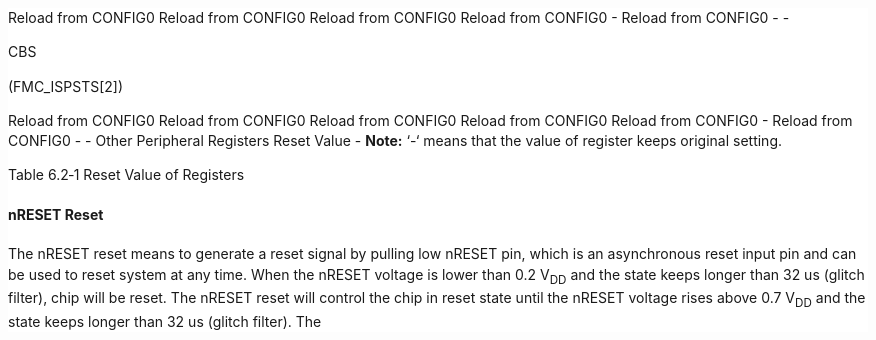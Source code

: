<td>Reload from CONFIG0</td>
<td>Reload from CONFIG0</td>
<td>Reload from CONFIG0</td>
<td>Reload from CONFIG0</td>
<td>-</td>
<td>Reload from CONFIG0</td>
<td>-</td>
<td>-</td>
</tr>
<tr>
<td><p>CBS</p>
<p>(FMC_ISPSTS[2])</p></td>
<td>Reload from CONFIG0</td>
<td>Reload from CONFIG0</td>
<td>Reload from CONFIG0</td>
<td>Reload from CONFIG0</td>
<td>Reload from CONFIG0</td>
<td>-</td>
<td>Reload from CONFIG0</td>
<td>-</td>
<td>-</td>
</tr>
<tr>
<td>Other Peripheral Registers</td>
<td colspan="8">Reset Value</td>
<td>-</td>
</tr>
<tr>
<td colspan="10"><strong>Note:</strong> ‘-‘ means that the value of
register keeps original setting.</td>
</tr>
</tbody>
</table>

<span id="_Ref465343285" class="anchor"></span>Table 6.2‑1 Reset Value
of Registers

#### nRESET Reset

The nRESET reset means to generate a reset signal by pulling low nRESET
pin, which is an asynchronous reset input pin and can be used to reset
system at any time. When the nRESET voltage is lower than 0.2
V<sub>DD</sub> and the state keeps longer than 32 us (glitch filter),
chip will be reset. The nRESET reset will control the chip in reset
state until the nRESET voltage rises above 0.7 V<sub>DD</sub> and the
state keeps longer than 32 us (glitch filter). The
